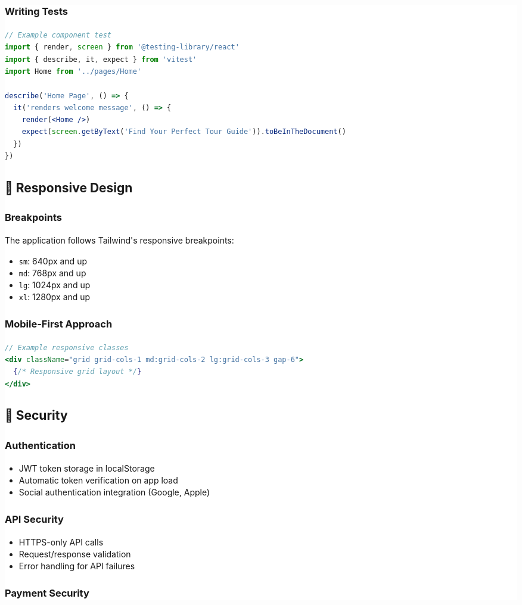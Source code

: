 ### Writing Tests

```jsx
// Example component test
import { render, screen } from '@testing-library/react'
import { describe, it, expect } from 'vitest'
import Home from '../pages/Home'

describe('Home Page', () => {
  it('renders welcome message', () => {
    render(<Home />)
    expect(screen.getByText('Find Your Perfect Tour Guide')).toBeInTheDocument()
  })
})
```

## 📱 Responsive Design

### Breakpoints

The application follows Tailwind's responsive breakpoints:

- `sm`: 640px and up
- `md`: 768px and up  
- `lg`: 1024px and up
- `xl`: 1280px and up

### Mobile-First Approach

```jsx
// Example responsive classes
<div className="grid grid-cols-1 md:grid-cols-2 lg:grid-cols-3 gap-6">
  {/* Responsive grid layout */}
</div>
```

## 🔐 Security

### Authentication

- JWT token storage in localStorage
- Automatic token verification on app load
- Social authentication integration (Google, Apple)

### API Security

- HTTPS-only API calls
- Request/response validation
- Error handling for API failures

### Payment Security
